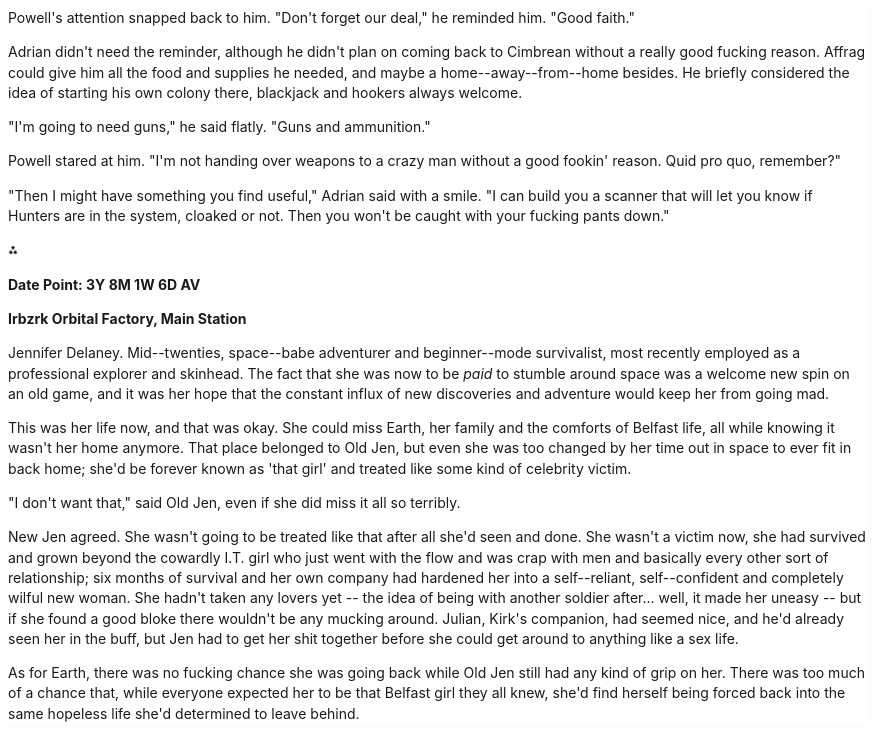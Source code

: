 Powell\'s attention snapped back to him. "Don\'t forget our deal," he
reminded him. "Good faith."

Adrian didn\'t need the reminder, although he didn\'t plan on coming
back to Cimbrean without a really good fucking reason. Affrag could give
him all the food and supplies he needed, and maybe a
home--away--from--home besides. He briefly considered the idea of
starting his own colony there, blackjack and hookers always welcome.

"I\'m going to need guns," he said flatly. "Guns and ammunition."

Powell stared at him. "I\'m not handing over weapons to a crazy man
without a good fookin\' reason. Quid pro quo, remember?"

"Then I might have something you find useful," Adrian said with a smile.
"I can build you a scanner that will let you know if Hunters are in the
system, cloaked or not. Then you won\'t be caught with your fucking
pants down."

⁂

**Date Point: 3Y 8M 1W 6D AV**

**Irbzrk Orbital Factory, Main Station**

Jennifer Delaney. Mid--twenties, space--babe adventurer and
beginner--mode survivalist, most recently employed as a professional
explorer and skinhead. The fact that she was now to be *paid* to stumble
around space was a welcome new spin on an old game, and it was her hope
that the constant influx of new discoveries and adventure would keep her
from going mad.

This was her life now, and that was okay. She could miss Earth, her
family and the comforts of Belfast life, all while knowing it wasn\'t
her home anymore. That place belonged to Old Jen, but even she was too
changed by her time out in space to ever fit in back home; she\'d be
forever known as \'that girl\' and treated like some kind of celebrity
victim.

"I don\'t want that," said Old Jen, even if she did miss it all so
terribly.

New Jen agreed. She wasn\'t going to be treated like that after all
she\'d seen and done. She wasn\'t a victim now, she had survived and
grown beyond the cowardly I.T. girl who just went with the flow and was
crap with men and basically every other sort of relationship; six months
of survival and her own company had hardened her into a self--reliant,
self--confident and completely wilful new woman. She hadn\'t taken any
lovers yet -- the idea of being with another soldier after... well, it
made her uneasy -- but if she found a good bloke there wouldn\'t be any
mucking around. Julian, Kirk\'s companion, had seemed nice, and he\'d
already seen her in the buff, but Jen had to get her shit together
before she could get around to anything like a sex life.

As for Earth, there was no fucking chance she was going back while Old
Jen still had any kind of grip on her. There was too much of a chance
that, while everyone expected her to be that Belfast girl they all knew,
she\'d find herself being forced back into the same hopeless life she\'d
determined to leave behind.
